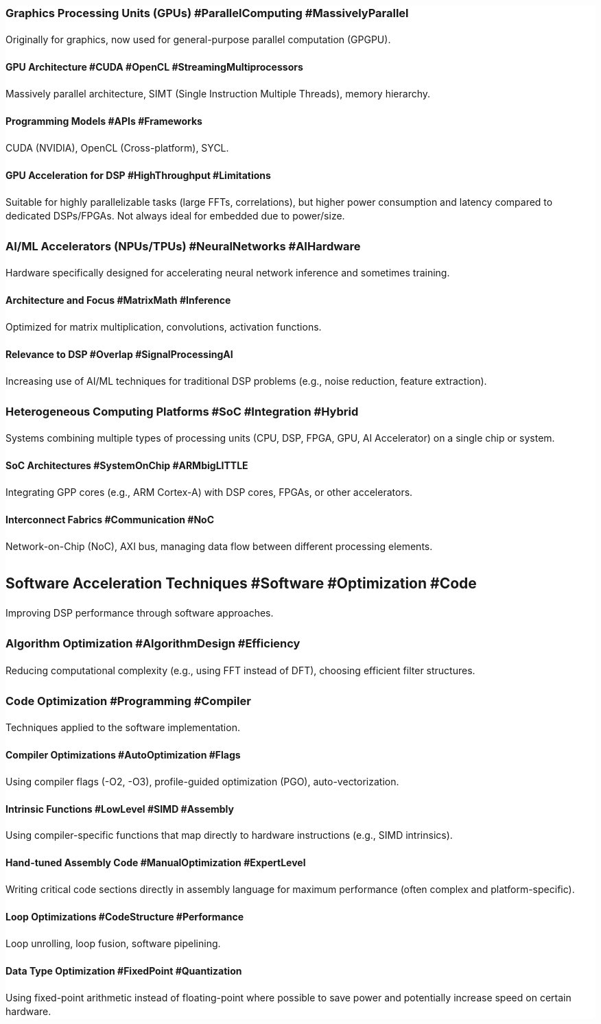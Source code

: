 ### Graphics Processing Units (GPUs) #ParallelComputing #MassivelyParallel
Originally for graphics, now used for general-purpose parallel computation (GPGPU).
#### GPU Architecture #CUDA #OpenCL #StreamingMultiprocessors
Massively parallel architecture, SIMT (Single Instruction Multiple Threads), memory hierarchy.
#### Programming Models #APIs #Frameworks
CUDA (NVIDIA), OpenCL (Cross-platform), SYCL.
#### GPU Acceleration for DSP #HighThroughput #Limitations
Suitable for highly parallelizable tasks (large FFTs, correlations), but higher power consumption and latency compared to dedicated DSPs/FPGAs. Not always ideal for embedded due to power/size.

### AI/ML Accelerators (NPUs/TPUs) #NeuralNetworks #AIHardware
Hardware specifically designed for accelerating neural network inference and sometimes training.
#### Architecture and Focus #MatrixMath #Inference
Optimized for matrix multiplication, convolutions, activation functions.
#### Relevance to DSP #Overlap #SignalProcessingAI
Increasing use of AI/ML techniques for traditional DSP problems (e.g., noise reduction, feature extraction).

### Heterogeneous Computing Platforms #SoC #Integration #Hybrid
Systems combining multiple types of processing units (CPU, DSP, FPGA, GPU, AI Accelerator) on a single chip or system.
#### SoC Architectures #SystemOnChip #ARMbigLITTLE
Integrating GPP cores (e.g., ARM Cortex-A) with DSP cores, FPGAs, or other accelerators.
#### Interconnect Fabrics #Communication #NoC
Network-on-Chip (NoC), AXI bus, managing data flow between different processing elements.

## Software Acceleration Techniques #Software #Optimization #Code
Improving DSP performance through software approaches.

### Algorithm Optimization #AlgorithmDesign #Efficiency
Reducing computational complexity (e.g., using FFT instead of DFT), choosing efficient filter structures.

### Code Optimization #Programming #Compiler
Techniques applied to the software implementation.
#### Compiler Optimizations #AutoOptimization #Flags
Using compiler flags (-O2, -O3), profile-guided optimization (PGO), auto-vectorization.
#### Intrinsic Functions #LowLevel #SIMD #Assembly
Using compiler-specific functions that map directly to hardware instructions (e.g., SIMD intrinsics).
#### Hand-tuned Assembly Code #ManualOptimization #ExpertLevel
Writing critical code sections directly in assembly language for maximum performance (often complex and platform-specific).
#### Loop Optimizations #CodeStructure #Performance
Loop unrolling, loop fusion, software pipelining.
#### Data Type Optimization #FixedPoint #Quantization
Using fixed-point arithmetic instead of floating-point where possible to save power and potentially increase speed on certain hardware.
